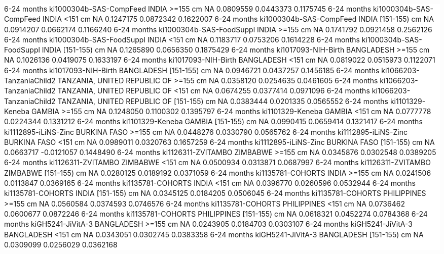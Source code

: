6-24 months   ki1000304b-SAS-CompFeed    INDIA                          >=155 cm             NA                0.0809559    0.0443373   0.1175745
6-24 months   ki1000304b-SAS-CompFeed    INDIA                          <151 cm              NA                0.1247175    0.0872342   0.1622007
6-24 months   ki1000304b-SAS-CompFeed    INDIA                          [151-155) cm         NA                0.0914207    0.0662174   0.1166240
6-24 months   ki1000304b-SAS-FoodSuppl   INDIA                          >=155 cm             NA                0.1741792    0.0921458   0.2562126
6-24 months   ki1000304b-SAS-FoodSuppl   INDIA                          <151 cm              NA                0.1183717    0.0753206   0.1614228
6-24 months   ki1000304b-SAS-FoodSuppl   INDIA                          [151-155) cm         NA                0.1265890    0.0656350   0.1875429
6-24 months   ki1017093-NIH-Birth        BANGLADESH                     >=155 cm             NA                0.1026136    0.0419075   0.1633197
6-24 months   ki1017093-NIH-Birth        BANGLADESH                     <151 cm              NA                0.0819022    0.0515973   0.1122071
6-24 months   ki1017093-NIH-Birth        BANGLADESH                     [151-155) cm         NA                0.0946721    0.0437257   0.1456185
6-24 months   ki1066203-TanzaniaChild2   TANZANIA, UNITED REPUBLIC OF   >=155 cm             NA                0.0358120    0.0254635   0.0461605
6-24 months   ki1066203-TanzaniaChild2   TANZANIA, UNITED REPUBLIC OF   <151 cm              NA                0.0674255    0.0377414   0.0971096
6-24 months   ki1066203-TanzaniaChild2   TANZANIA, UNITED REPUBLIC OF   [151-155) cm         NA                0.0383444    0.0201335   0.0565552
6-24 months   ki1101329-Keneba           GAMBIA                         >=155 cm             NA                0.1248050    0.1100302   0.1395797
6-24 months   ki1101329-Keneba           GAMBIA                         <151 cm              NA                0.0777778    0.0224344   0.1331212
6-24 months   ki1101329-Keneba           GAMBIA                         [151-155) cm         NA                0.0990415    0.0659414   0.1321417
6-24 months   ki1112895-iLiNS-Zinc       BURKINA FASO                   >=155 cm             NA                0.0448276    0.0330790   0.0565762
6-24 months   ki1112895-iLiNS-Zinc       BURKINA FASO                   <151 cm              NA                0.0989011    0.0320763   0.1657259
6-24 months   ki1112895-iLiNS-Zinc       BURKINA FASO                   [151-155) cm         NA                0.0663717   -0.0121057   0.1448490
6-24 months   ki1126311-ZVITAMBO         ZIMBABWE                       >=155 cm             NA                0.0345876    0.0302548   0.0389205
6-24 months   ki1126311-ZVITAMBO         ZIMBABWE                       <151 cm              NA                0.0500934    0.0313871   0.0687997
6-24 months   ki1126311-ZVITAMBO         ZIMBABWE                       [151-155) cm         NA                0.0280125    0.0189192   0.0371059
6-24 months   ki1135781-COHORTS          INDIA                          >=155 cm             NA                0.0241506    0.0113847   0.0369165
6-24 months   ki1135781-COHORTS          INDIA                          <151 cm              NA                0.0396770    0.0260596   0.0532944
6-24 months   ki1135781-COHORTS          INDIA                          [151-155) cm         NA                0.0345125    0.0184205   0.0506045
6-24 months   ki1135781-COHORTS          PHILIPPINES                    >=155 cm             NA                0.0560584    0.0374593   0.0746576
6-24 months   ki1135781-COHORTS          PHILIPPINES                    <151 cm              NA                0.0736462    0.0600677   0.0872246
6-24 months   ki1135781-COHORTS          PHILIPPINES                    [151-155) cm         NA                0.0618321    0.0452274   0.0784368
6-24 months   kiGH5241-JiVitA-3          BANGLADESH                     >=155 cm             NA                0.0243905    0.0184703   0.0303107
6-24 months   kiGH5241-JiVitA-3          BANGLADESH                     <151 cm              NA                0.0343051    0.0302745   0.0383358
6-24 months   kiGH5241-JiVitA-3          BANGLADESH                     [151-155) cm         NA                0.0309099    0.0256029   0.0362168
